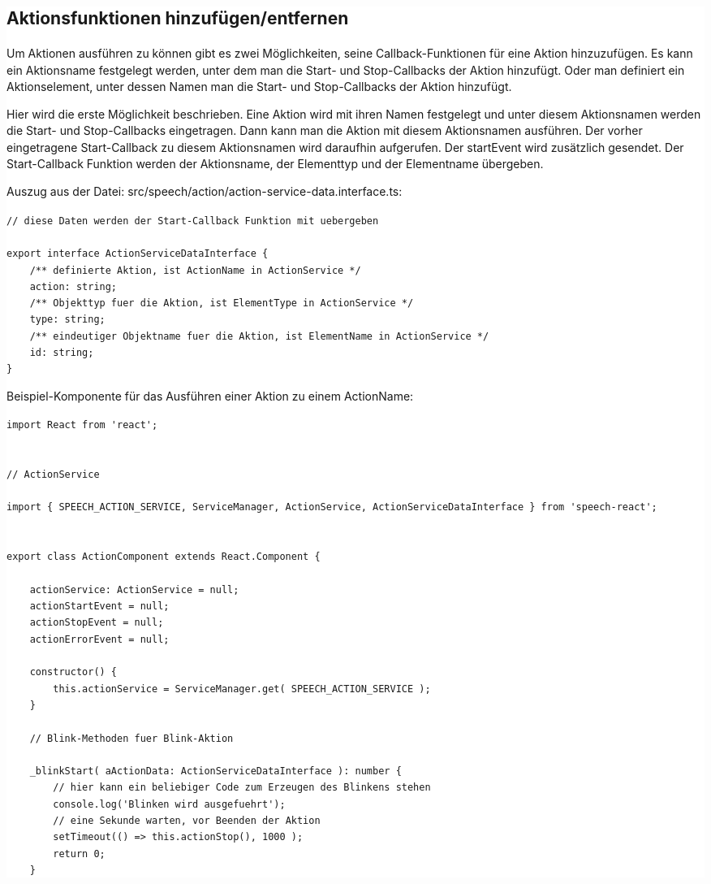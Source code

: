 ## Aktionsfunktionen hinzufügen/entfernen

Um Aktionen ausführen zu können gibt es zwei Möglichkeiten, seine Callback-Funktionen für eine Aktion hinzuzufügen. Es kann ein Aktionsname festgelegt werden, unter dem man die Start- und Stop-Callbacks der Aktion hinzufügt. Oder man definiert ein Aktionselement, unter dessen Namen man die Start- und Stop-Callbacks der Aktion hinzufügt.

Hier wird die erste Möglichkeit beschrieben. Eine Aktion wird mit ihren Namen festgelegt und unter diesem Aktionsnamen werden die Start- und Stop-Callbacks eingetragen. Dann kann man die Aktion mit diesem Aktionsnamen ausführen. Der vorher eingetragene Start-Callback zu diesem Aktionsnamen wird daraufhin aufgerufen. Der startEvent wird zusätzlich gesendet.
Der Start-Callback Funktion werden der Aktionsname, der Elementtyp und der Elementname übergeben.


Auszug aus der Datei: src/speech/action/action-service-data.interface.ts:

	// diese Daten werden der Start-Callback Funktion mit uebergeben

	export interface ActionServiceDataInterface {
	    /** definierte Aktion, ist ActionName in ActionService */
	    action: string;
	    /** Objekttyp fuer die Aktion, ist ElementType in ActionService */
	    type: string; 
	    /** eindeutiger Objektname fuer die Aktion, ist ElementName in ActionService */
	    id: string;
	}


Beispiel-Komponente für das Ausführen einer Aktion zu einem ActionName:

	import React from 'react';


	// ActionService 
		
	import { SPEECH_ACTION_SERVICE, ServiceManager, ActionService, ActionServiceDataInterface } from 'speech-react';

	
	export class ActionComponent extends React.Component {
	
		actionService: ActionService = null;
		actionStartEvent = null;
		actionStopEvent = null;
		actionErrorEvent = null;
	
		constructor() {
			this.actionService = ServiceManager.get( SPEECH_ACTION_SERVICE );
		}

		// Blink-Methoden fuer Blink-Aktion

		_blinkStart( aActionData: ActionServiceDataInterface ): number {
			// hier kann ein beliebiger Code zum Erzeugen des Blinkens stehen
			console.log('Blinken wird ausgefuehrt');
			// eine Sekunde warten, vor Beenden der Aktion
			setTimeout(() => this.actionStop(), 1000 );
			return 0;
		}
				